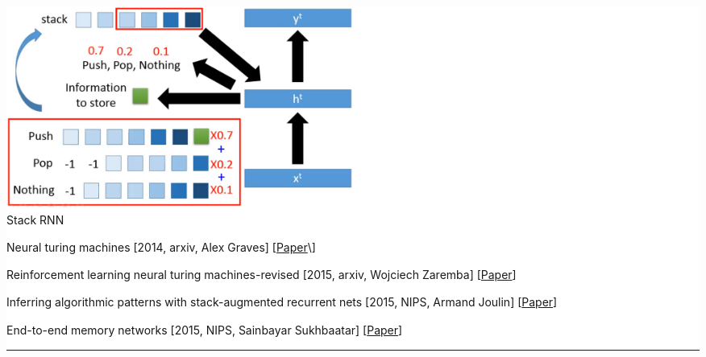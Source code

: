   <img src="https://github.com/YunlianMoon/AILibrary/blob/master/DeepLearning/Attention/images/stack_rnn.png" width="50%" /><br/>
  Stack RNN
</div>

Neural turing machines \[2014, arxiv, Alex Graves\] \[[Paper](https://arxiv.org/pdf/1410.5401.pdf%20(http://Neural%20Turning%20Machines)%20)\]

Reinforcement learning neural turing machines-revised \[2015, arxiv, Wojciech Zaremba\] \[[Paper](https://arxiv.org/pdf/1505.00521.pdf?utm_content=buffer2aaa3&utm_medium=social&utm_source=twitter.com&utm_campaign=buffer)\]

Inferring algorithmic patterns with stack-augmented recurrent nets \[2015, NIPS, Armand Joulin\] \[[Paper](https://papers.nips.cc/paper/5857-inferring-algorithmic-patterns-with-stack-augmented-recurrent-nets.pdf)\]

End-to-end memory networks \[2015, NIPS, Sainbayar Sukhbaatar\] \[[Paper](https://papers.nips.cc/paper/5846-end-to-end-memory-networks.pdf)\]

---
<div align=center>
